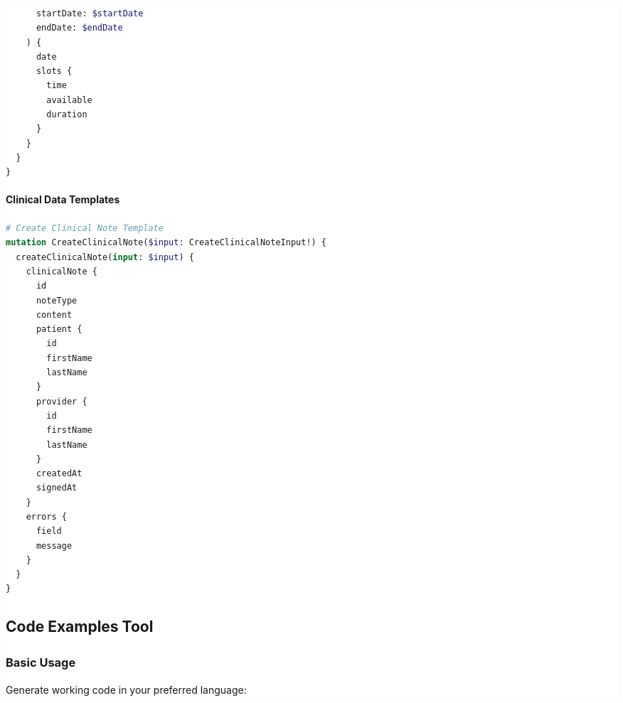 ```graphql
      startDate: $startDate
      endDate: $endDate
    ) {
      date
      slots {
        time
        available
        duration
      }
    }
  }
}
```

#### Clinical Data Templates

```graphql
# Create Clinical Note Template
mutation CreateClinicalNote($input: CreateClinicalNoteInput!) {
  createClinicalNote(input: $input) {
    clinicalNote {
      id
      noteType
      content
      patient {
        id
        firstName
        lastName
      }
      provider {
        id
        firstName
        lastName
      }
      createdAt
      signedAt
    }
    errors {
      field
      message
    }
  }
}
```

## Code Examples Tool

### Basic Usage

Generate working code in your preferred language:
